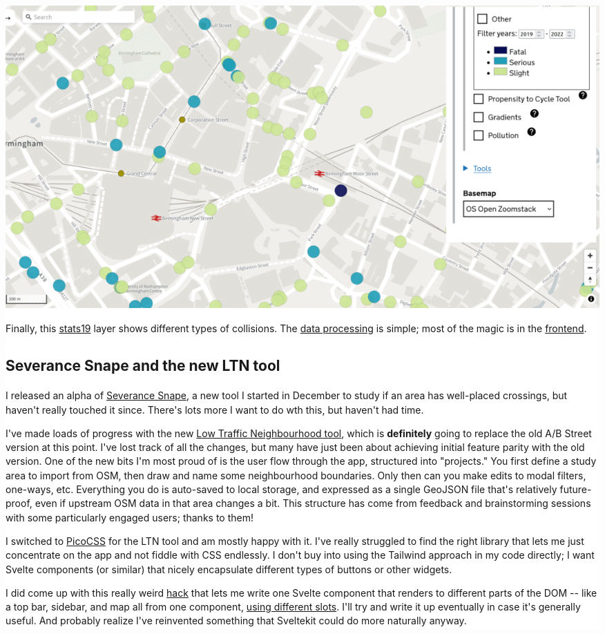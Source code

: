 ![](stats19.gif)

Finally, this [stats19](https://www.gov.uk/guidance/road-accident-and-safety-statistics-guidance) layer shows different types of collisions. The [data processing](https://github.com/acteng/atip-data-prep/blob/main/stats19/src/main.rs) is simple; most of the magic is in the [frontend](https://github.com/acteng/atip/blob/main/src/lib/browse/layers/points/Stats19.svelte).

## Severance Snape and the new LTN tool

I released an alpha of [Severance Snape](https://dabreegster.github.io/severance_snape), a new tool I started in December to study if an area has well-placed crossings, but haven't really touched it since. There's lots more I want to do wth this, but haven't had time.

I've made loads of progress with the new [Low Traffic Neighbourhood tool](https://dabreegster.github.io/ltn), which is **definitely** going to replace the old A/B Street version at this point. I've lost track of all the changes, but many have just been about achieving initial feature parity with the old version. One of the new bits I'm most proud of is the user flow through the app, structured into "projects." You first define a study area to import from OSM, then draw and name some neighbourhood boundaries. Only then can you make edits to modal filters, one-ways, etc. Everything you do is auto-saved to local storage, and expressed as a single GeoJSON file that's relatively future-proof, even if upstream OSM data in that area changes a bit. This structure has come from feedback and brainstorming sessions with some particularly engaged users; thanks to them!

I switched to [PicoCSS](https://picocss.com) for the LTN tool and am mostly happy with it. I've really struggled to find the right library that lets me just concentrate on the app and not fiddle with CSS endlessly. I don't buy into using the Tailwind approach in my code directly; I want Svelte components (or similar) that nicely encapsulate different types of buttons or other widgets.

I did come up with this really weird [hack](https://github.com/dabreegster/ltn/blob/main/web/src/SplitComponent.svelte) that lets me write one Svelte component that renders to different parts of the DOM -- like a top bar, sidebar, and map all from one component, [using different slots](https://github.com/dabreegster/ltn/blob/a47a440a65777c8c2233f7da1f3fa6f9d916033b/web/src/NetworkMode.svelte#L141). I'll try and write it up eventually in case it's generally useful. And probably realize I've reinvented something that Sveltekit could do more naturally anyway.
